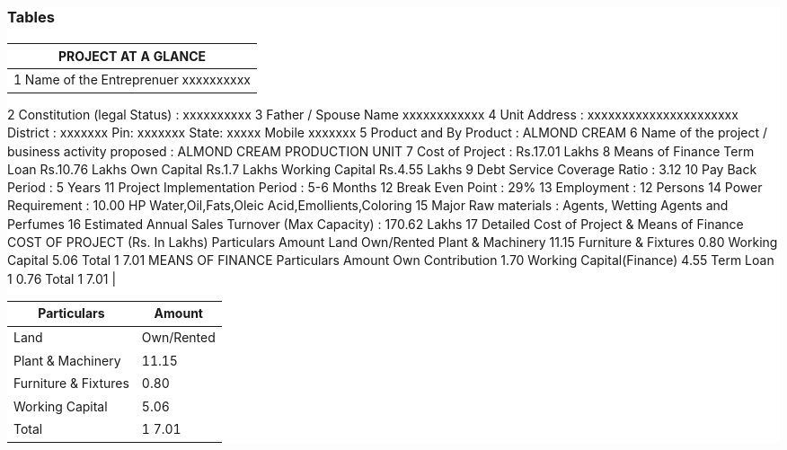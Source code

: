 ### Tables

| PROJECT AT A GLANCE |
|---|
| 1 Name of the Entreprenuer xxxxxxxxxx
2 Constitution (legal Status) : xxxxxxxxxx
3 Father / Spouse Name xxxxxxxxxxxx
4 Unit Address : xxxxxxxxxxxxxxxxxxxxxx
District : xxxxxxx
Pin: xxxxxxx State: xxxxx
Mobile xxxxxxx
5 Product and By Product : ALMOND CREAM
6 Name of the project / business activity proposed : ALMOND CREAM PRODUCTION UNIT
7 Cost of Project : Rs.17.01 Lakhs
8 Means of Finance
Term Loan Rs.10.76 Lakhs
Own Capital Rs.1.7 Lakhs
Working Capital Rs.4.55 Lakhs
9 Debt Service Coverage Ratio : 3.12
10 Pay Back Period : 5 Years
11 Project Implementation Period : 5-6 Months
12 Break Even Point : 29%
13 Employment : 12 Persons
14 Power Requirement : 10.00 HP
Water,Oil,Fats,Oleic Acid,Emollients,Coloring
15 Major Raw materials
: Agents, Wetting Agents and Perfumes
16 Estimated Annual Sales Turnover (Max Capacity) : 170.62 Lakhs
17 Detailed Cost of Project & Means of Finance
COST OF PROJECT (Rs. In Lakhs)
Particulars Amount
Land Own/Rented
Plant & Machinery 11.15
Furniture & Fixtures 0.80
Working Capital 5.06
Total 1 7.01
MEANS OF FINANCE
Particulars Amount
Own Contribution 1.70
Working Capital(Finance) 4.55
Term Loan 1 0.76
Total 1 7.01 |

| Particulars | Amount |
|---|---|
| Land | Own/Rented |
| Plant & Machinery | 11.15 |
| Furniture & Fixtures | 0.80 |
| Working Capital | 5.06 |
| Total | 1 7.01 |
